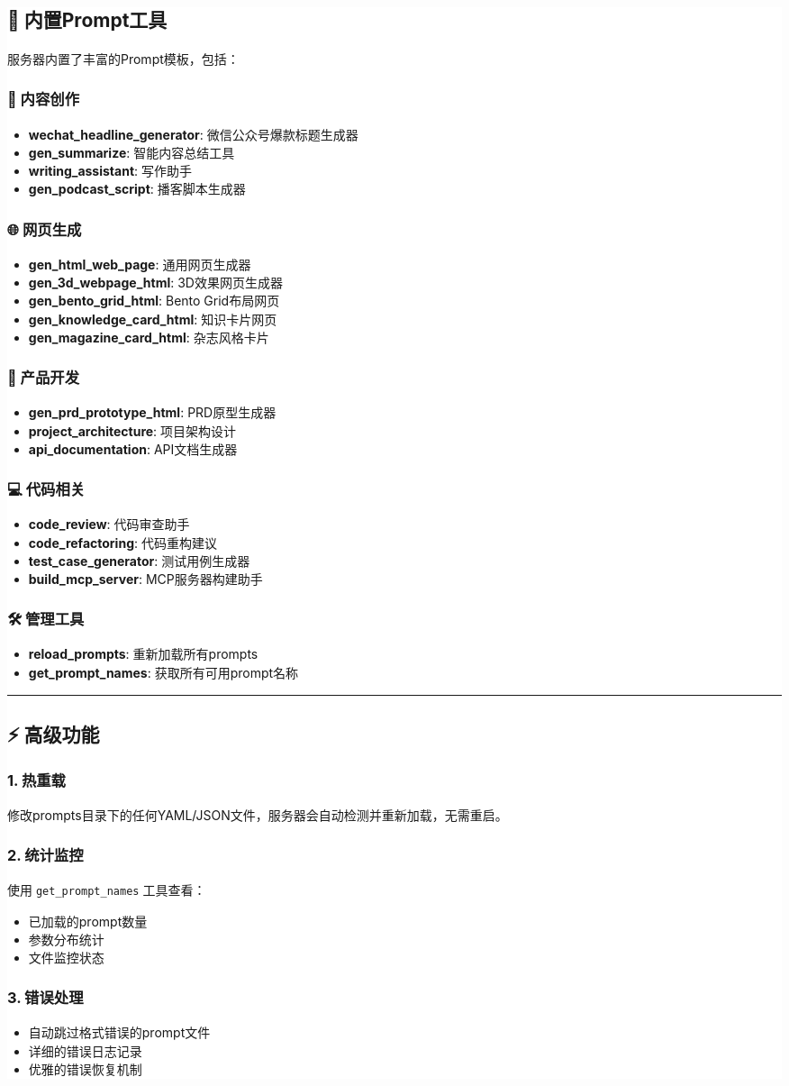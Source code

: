 
## 📝 内置Prompt工具

服务器内置了丰富的Prompt模板，包括：

### 🎨 内容创作
- **wechat_headline_generator**: 微信公众号爆款标题生成器
- **gen_summarize**: 智能内容总结工具
- **writing_assistant**: 写作助手
- **gen_podcast_script**: 播客脚本生成器

### 🌐 网页生成
- **gen_html_web_page**: 通用网页生成器
- **gen_3d_webpage_html**: 3D效果网页生成器
- **gen_bento_grid_html**: Bento Grid布局网页
- **gen_knowledge_card_html**: 知识卡片网页
- **gen_magazine_card_html**: 杂志风格卡片

### 💼 产品开发
- **gen_prd_prototype_html**: PRD原型生成器
- **project_architecture**: 项目架构设计
- **api_documentation**: API文档生成器

### 💻 代码相关
- **code_review**: 代码审查助手
- **code_refactoring**: 代码重构建议
- **test_case_generator**: 测试用例生成器
- **build_mcp_server**: MCP服务器构建助手

### 🛠️ 管理工具
- **reload_prompts**: 重新加载所有prompts
- **get_prompt_names**: 获取所有可用prompt名称

---

## ⚡ 高级功能

### 1. 热重载
修改prompts目录下的任何YAML/JSON文件，服务器会自动检测并重新加载，无需重启。

### 2. 统计监控
使用 `get_prompt_names` 工具查看：
- 已加载的prompt数量
- 参数分布统计
- 文件监控状态

### 3. 错误处理
- 自动跳过格式错误的prompt文件
- 详细的错误日志记录
- 优雅的错误恢复机制
